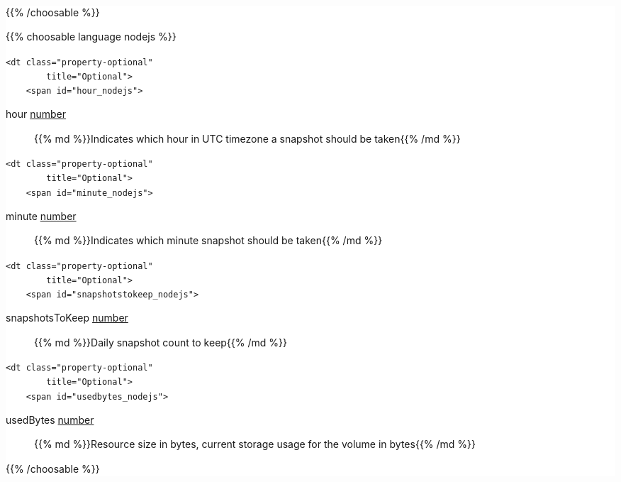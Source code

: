 </dl>
{{% /choosable %}}


{{% choosable language nodejs %}}
<dl class="resources-properties">

    <dt class="property-optional"
            title="Optional">
        <span id="hour_nodejs">
<a href="#hour_nodejs" style="color: inherit; text-decoration: inherit;">hour</a>
</span> 
        <span class="property-indicator"></span>
        <span class="property-type"><a href="https://developer.mozilla.org/en-US/docs/Web/JavaScript/Reference/Global_Objects/integer">number</a></span>
    </dt>
    <dd>{{% md %}}Indicates which hour in UTC timezone a snapshot should be taken{{% /md %}}</dd>

    <dt class="property-optional"
            title="Optional">
        <span id="minute_nodejs">
<a href="#minute_nodejs" style="color: inherit; text-decoration: inherit;">minute</a>
</span> 
        <span class="property-indicator"></span>
        <span class="property-type"><a href="https://developer.mozilla.org/en-US/docs/Web/JavaScript/Reference/Global_Objects/integer">number</a></span>
    </dt>
    <dd>{{% md %}}Indicates which minute snapshot should be taken{{% /md %}}</dd>

    <dt class="property-optional"
            title="Optional">
        <span id="snapshotstokeep_nodejs">
<a href="#snapshotstokeep_nodejs" style="color: inherit; text-decoration: inherit;">snapshots<wbr>To<wbr>Keep</a>
</span> 
        <span class="property-indicator"></span>
        <span class="property-type"><a href="https://developer.mozilla.org/en-US/docs/Web/JavaScript/Reference/Global_Objects/integer">number</a></span>
    </dt>
    <dd>{{% md %}}Daily snapshot count to keep{{% /md %}}</dd>

    <dt class="property-optional"
            title="Optional">
        <span id="usedbytes_nodejs">
<a href="#usedbytes_nodejs" style="color: inherit; text-decoration: inherit;">used<wbr>Bytes</a>
</span> 
        <span class="property-indicator"></span>
        <span class="property-type"><a href="https://developer.mozilla.org/en-US/docs/Web/JavaScript/Reference/Global_Objects/integer">number</a></span>
    </dt>
    <dd>{{% md %}}Resource size in bytes, current storage usage for the volume in bytes{{% /md %}}</dd>

</dl>
{{% /choosable %}}
